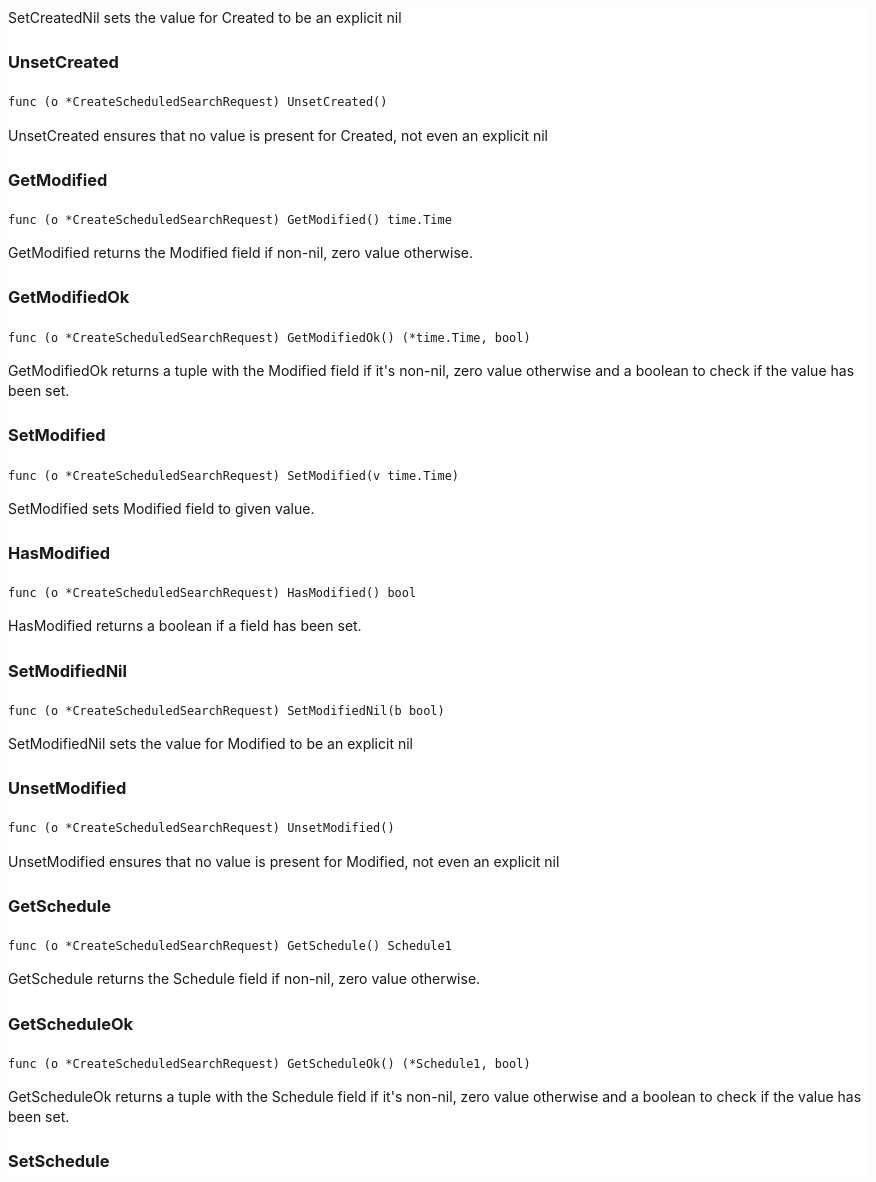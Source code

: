  SetCreatedNil sets the value for Created to be an explicit nil

### UnsetCreated
`func (o *CreateScheduledSearchRequest) UnsetCreated()`

UnsetCreated ensures that no value is present for Created, not even an explicit nil
### GetModified

`func (o *CreateScheduledSearchRequest) GetModified() time.Time`

GetModified returns the Modified field if non-nil, zero value otherwise.

### GetModifiedOk

`func (o *CreateScheduledSearchRequest) GetModifiedOk() (*time.Time, bool)`

GetModifiedOk returns a tuple with the Modified field if it's non-nil, zero value otherwise
and a boolean to check if the value has been set.

### SetModified

`func (o *CreateScheduledSearchRequest) SetModified(v time.Time)`

SetModified sets Modified field to given value.

### HasModified

`func (o *CreateScheduledSearchRequest) HasModified() bool`

HasModified returns a boolean if a field has been set.

### SetModifiedNil

`func (o *CreateScheduledSearchRequest) SetModifiedNil(b bool)`

 SetModifiedNil sets the value for Modified to be an explicit nil

### UnsetModified
`func (o *CreateScheduledSearchRequest) UnsetModified()`

UnsetModified ensures that no value is present for Modified, not even an explicit nil
### GetSchedule

`func (o *CreateScheduledSearchRequest) GetSchedule() Schedule1`

GetSchedule returns the Schedule field if non-nil, zero value otherwise.

### GetScheduleOk

`func (o *CreateScheduledSearchRequest) GetScheduleOk() (*Schedule1, bool)`

GetScheduleOk returns a tuple with the Schedule field if it's non-nil, zero value otherwise
and a boolean to check if the value has been set.

### SetSchedule
